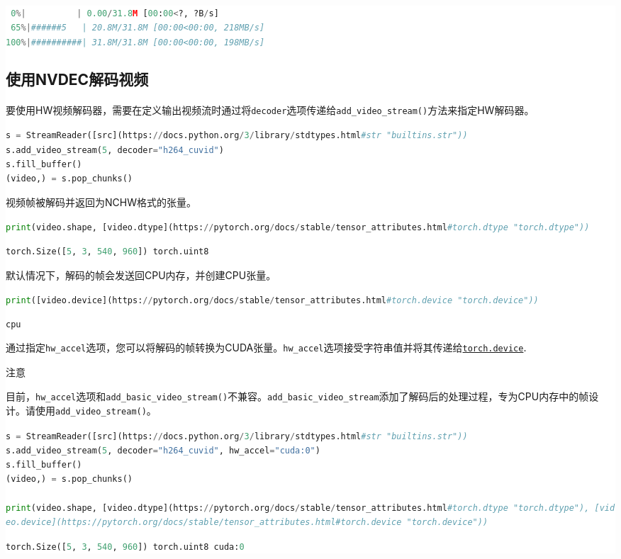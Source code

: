 ```py
 0%|          | 0.00/31.8M [00:00<?, ?B/s]
 65%|######5   | 20.8M/31.8M [00:00<00:00, 218MB/s]
100%|##########| 31.8M/31.8M [00:00<00:00, 198MB/s] 
```

## 使用NVDEC解码视频[](#decoding-videos-with-nvdec "跳转到此标题的永久链接")

要使用HW视频解码器，需要在定义输出视频流时通过将`decoder`选项传递给`add_video_stream()`方法来指定HW解码器。

```py
s = StreamReader([src](https://docs.python.org/3/library/stdtypes.html#str "builtins.str"))
s.add_video_stream(5, decoder="h264_cuvid")
s.fill_buffer()
(video,) = s.pop_chunks() 
```

视频帧被解码并返回为NCHW格式的张量。

```py
print(video.shape, [video.dtype](https://pytorch.org/docs/stable/tensor_attributes.html#torch.dtype "torch.dtype")) 
```

```py
torch.Size([5, 3, 540, 960]) torch.uint8 
```

默认情况下，解码的帧会发送回CPU内存，并创建CPU张量。

```py
print([video.device](https://pytorch.org/docs/stable/tensor_attributes.html#torch.device "torch.device")) 
```

```py
cpu 
```

通过指定`hw_accel`选项，您可以将解码的帧转换为CUDA张量。`hw_accel`选项接受字符串值并将其传递给[`torch.device`](https://pytorch.org/docs/stable/tensor_attributes.html#torch.device "(在PyTorch v2.1中)").

注意

目前，`hw_accel`选项和`add_basic_video_stream()`不兼容。`add_basic_video_stream`添加了解码后的处理过程，专为CPU内存中的帧设计。请使用`add_video_stream()`。

```py
s = StreamReader([src](https://docs.python.org/3/library/stdtypes.html#str "builtins.str"))
s.add_video_stream(5, decoder="h264_cuvid", hw_accel="cuda:0")
s.fill_buffer()
(video,) = s.pop_chunks()

print(video.shape, [video.dtype](https://pytorch.org/docs/stable/tensor_attributes.html#torch.dtype "torch.dtype"), [video.device](https://pytorch.org/docs/stable/tensor_attributes.html#torch.device "torch.device")) 
```

```py
torch.Size([5, 3, 540, 960]) torch.uint8 cuda:0 
```
